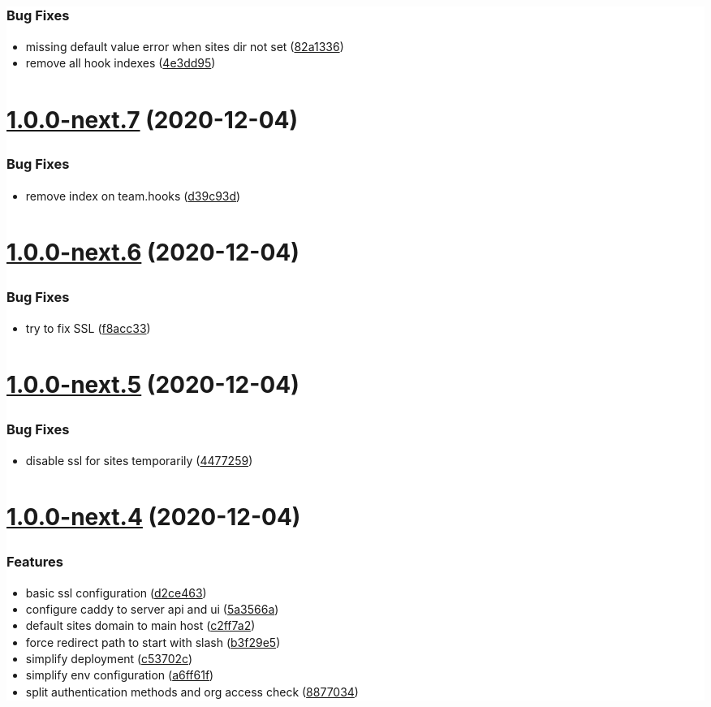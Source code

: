 
### Bug Fixes

* missing default value error when sites dir not set ([82a1336](https://github.com/getmeli/meli/commit/82a1336859813661faf8a89e018346b7653c7a88))
* remove all hook indexes ([4e3dd95](https://github.com/getmeli/meli/commit/4e3dd95cb0ed329389572183ead08ea5b861a83b))

# [1.0.0-next.7](https://github.com/getmeli/meli/compare/v1.0.0-next.6...v1.0.0-next.7) (2020-12-04)


### Bug Fixes

* remove index on team.hooks ([d39c93d](https://github.com/getmeli/meli/commit/d39c93da5af2c7cc97c21c3eb340fa8362378dc4))

# [1.0.0-next.6](https://github.com/getmeli/meli/compare/v1.0.0-next.5...v1.0.0-next.6) (2020-12-04)


### Bug Fixes

* try to fix SSL ([f8acc33](https://github.com/getmeli/meli/commit/f8acc33c9d67d4cfe56a1ff1a508093d05cd2ebc))

# [1.0.0-next.5](https://github.com/getmeli/meli/compare/v1.0.0-next.4...v1.0.0-next.5) (2020-12-04)


### Bug Fixes

* disable ssl for sites temporarily ([4477259](https://github.com/getmeli/meli/commit/44772595634660b315cc4d456d47b5b8556fc2a2))

# [1.0.0-next.4](https://github.com/getmeli/meli/compare/v1.0.0-next.3...v1.0.0-next.4) (2020-12-04)


### Features

* basic ssl configuration ([d2ce463](https://github.com/getmeli/meli/commit/d2ce463fe600b3ee3d7c319226a0d16d59c4d693))
* configure caddy to server api and ui ([5a3566a](https://github.com/getmeli/meli/commit/5a3566a5af74db602bf06be4086245b2fd6bbc2a))
* default sites domain to main host ([c2ff7a2](https://github.com/getmeli/meli/commit/c2ff7a29c6696c05650479c0a97dba9f90f8012f))
* force redirect path to start with slash ([b3f29e5](https://github.com/getmeli/meli/commit/b3f29e5ef35b69ee241b784b8b92e3e9e5d8ebbe))
* simplify deployment ([c53702c](https://github.com/getmeli/meli/commit/c53702c5380c1c03ca2a194f727988006bded84b))
* simplify env configuration ([a6ff61f](https://github.com/getmeli/meli/commit/a6ff61fbfb2bba8bea1b57c887b61fba2b11c8fd))
* split authentication methods and org access check ([8877034](https://github.com/getmeli/meli/commit/887703419a22bf9c9d680458cdb8e7d29a976957))
